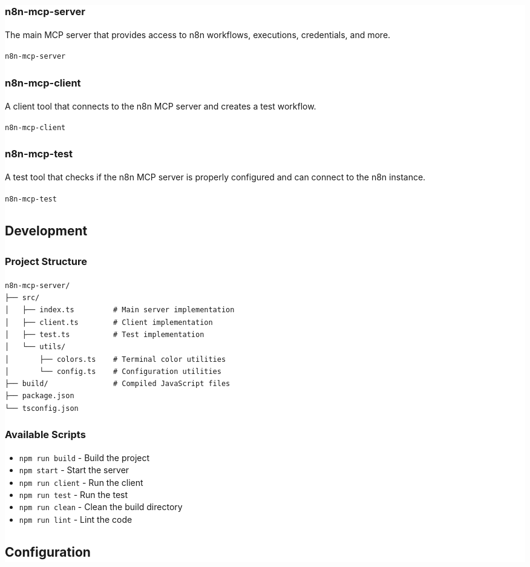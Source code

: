 ### n8n-mcp-server

The main MCP server that provides access to n8n workflows, executions, credentials, and more.

```bash
n8n-mcp-server
```

### n8n-mcp-client

A client tool that connects to the n8n MCP server and creates a test workflow.

```bash
n8n-mcp-client
```

### n8n-mcp-test

A test tool that checks if the n8n MCP server is properly configured and can connect to the n8n instance.

```bash
n8n-mcp-test
```

## Development

### Project Structure

```
n8n-mcp-server/
├── src/
│   ├── index.ts         # Main server implementation
│   ├── client.ts        # Client implementation
│   ├── test.ts          # Test implementation
│   └── utils/
│       ├── colors.ts    # Terminal color utilities
│       └── config.ts    # Configuration utilities
├── build/               # Compiled JavaScript files
├── package.json
└── tsconfig.json
```

### Available Scripts

- `npm run build` - Build the project
- `npm start` - Start the server
- `npm run client` - Run the client
- `npm run test` - Run the test
- `npm run clean` - Clean the build directory
- `npm run lint` - Lint the code

## Configuration
